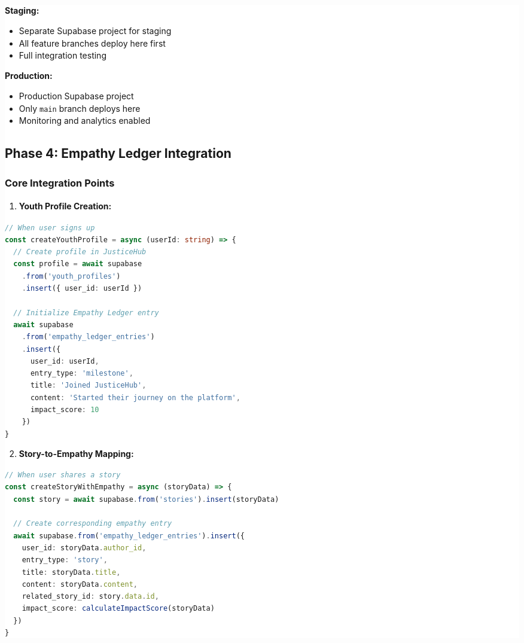 **Staging:**
- Separate Supabase project for staging
- All feature branches deploy here first
- Full integration testing

**Production:**
- Production Supabase project
- Only `main` branch deploys here
- Monitoring and analytics enabled

## **Phase 4: Empathy Ledger Integration**

### Core Integration Points

1. **Youth Profile Creation:**
```typescript
// When user signs up
const createYouthProfile = async (userId: string) => {
  // Create profile in JusticeHub
  const profile = await supabase
    .from('youth_profiles')
    .insert({ user_id: userId })
    
  // Initialize Empathy Ledger entry
  await supabase
    .from('empathy_ledger_entries')
    .insert({
      user_id: userId,
      entry_type: 'milestone',
      title: 'Joined JusticeHub',
      content: 'Started their journey on the platform',
      impact_score: 10
    })
}
```

2. **Story-to-Empathy Mapping:**
```typescript
// When user shares a story
const createStoryWithEmpathy = async (storyData) => {
  const story = await supabase.from('stories').insert(storyData)
  
  // Create corresponding empathy entry
  await supabase.from('empathy_ledger_entries').insert({
    user_id: storyData.author_id,
    entry_type: 'story',
    title: storyData.title,
    content: storyData.content,
    related_story_id: story.data.id,
    impact_score: calculateImpactScore(storyData)
  })
}
```

